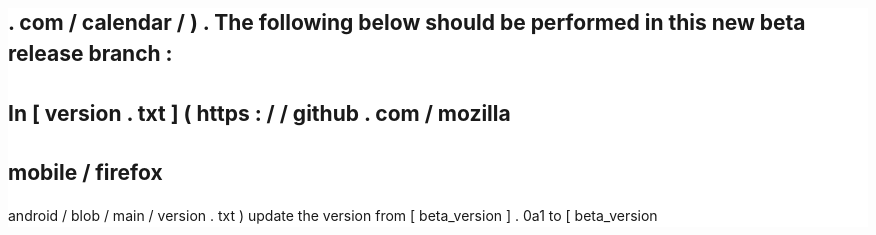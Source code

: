 .
com
/
calendar
/
)
.
The
following
below
should
be
performed
in
this
new
beta
release
branch
:
-
In
[
version
.
txt
]
(
https
:
/
/
github
.
com
/
mozilla
-
mobile
/
firefox
-
android
/
blob
/
main
/
version
.
txt
)
update
the
version
from
[
beta_version
]
.
0a1
to
[
beta_version